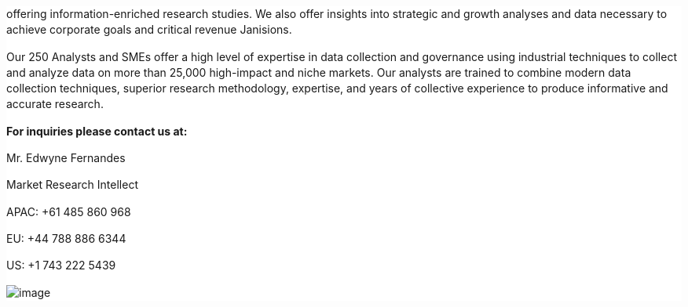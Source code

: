 offering information-enriched research studies.&nbsp;</span>We also offer insights into strategic and growth analyses and data necessary to achieve corporate goals and critical revenue Janisions.</p><p><span class="">Our 250 Analysts and SMEs offer a high level of expertise in data collection and governance using industrial techniques to collect and analyze data on more than 25,000 high-impact and niche markets. Our analysts are trained to combine modern data collection techniques, superior research methodology, expertise, and years of collective experience to produce informative and accurate research.</span></p><p><strong>For inquiries please contact us at:</strong></p><p>Mr. Edwyne Fernandes</p><p>Market Research Intellect</p><p>APAC: +61 485 860 968</p><p>EU: +44 788 886 6344</p><p>US: +1 743 222 5439</p>
![image](https://github.com/user-attachments/assets/9346c1f4-a61b-457b-b2f9-4fddd5c1e4a6)
